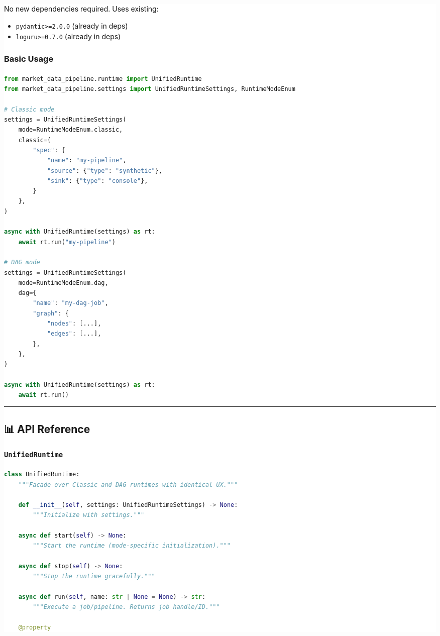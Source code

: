 No new dependencies required. Uses existing:
- `pydantic>=2.0.0` (already in deps)
- `loguru>=0.7.0` (already in deps)

### Basic Usage

```python
from market_data_pipeline.runtime import UnifiedRuntime
from market_data_pipeline.settings import UnifiedRuntimeSettings, RuntimeModeEnum

# Classic mode
settings = UnifiedRuntimeSettings(
    mode=RuntimeModeEnum.classic,
    classic={
        "spec": {
            "name": "my-pipeline",
            "source": {"type": "synthetic"},
            "sink": {"type": "console"},
        }
    },
)

async with UnifiedRuntime(settings) as rt:
    await rt.run("my-pipeline")

# DAG mode
settings = UnifiedRuntimeSettings(
    mode=RuntimeModeEnum.dag,
    dag={
        "name": "my-dag-job",
        "graph": {
            "nodes": [...],
            "edges": [...],
        },
    },
)

async with UnifiedRuntime(settings) as rt:
    await rt.run()
```

---

## 📊 API Reference

### `UnifiedRuntime`

```python
class UnifiedRuntime:
    """Facade over Classic and DAG runtimes with identical UX."""
    
    def __init__(self, settings: UnifiedRuntimeSettings) -> None:
        """Initialize with settings."""
    
    async def start(self) -> None:
        """Start the runtime (mode-specific initialization)."""
    
    async def stop(self) -> None:
        """Stop the runtime gracefully."""
    
    async def run(self, name: str | None = None) -> str:
        """Execute a job/pipeline. Returns job handle/ID."""
    
    @property
```